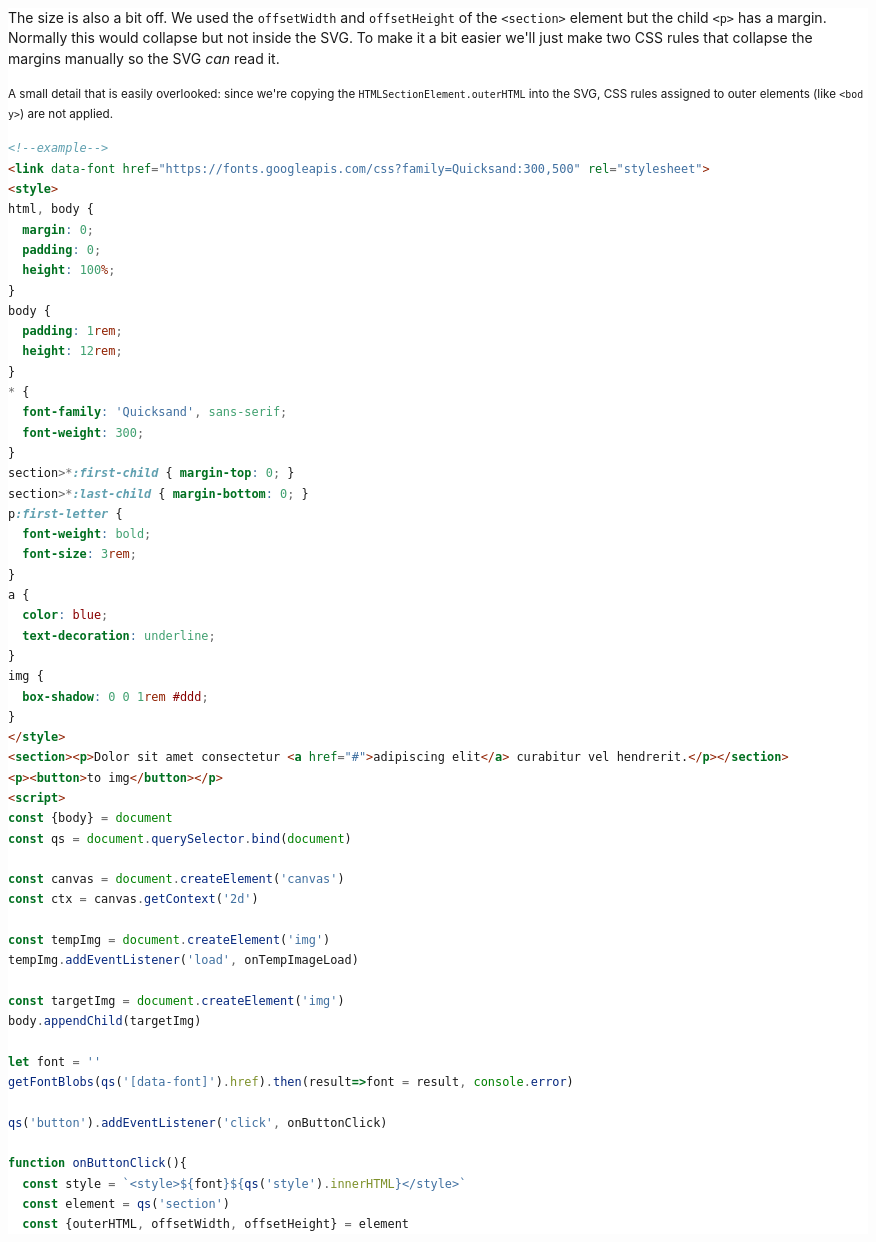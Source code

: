 The size is also a bit off. We used the `offsetWidth` and `offsetHeight` of the `<section>` element but the child `<p>` has a margin. Normally this would collapse but not inside the SVG. To make it a bit easier we'll just make two CSS rules that collapse the margins manually so the SVG *can* read it. 

<small>A small detail that is easily overlooked: since we're copying the `HTMLSectionElement.outerHTML` into the SVG, CSS rules assigned to outer elements (like `<body>`) are not applied.</small>


```html
<!--example-->
<link data-font href="https://fonts.googleapis.com/css?family=Quicksand:300,500" rel="stylesheet">
<style>
html, body {
  margin: 0;
  padding: 0;
  height: 100%;
}
body {
  padding: 1rem;
  height: 12rem;
}
* {
  font-family: 'Quicksand', sans-serif;
  font-weight: 300;
}
section>*:first-child { margin-top: 0; }
section>*:last-child { margin-bottom: 0; }
p:first-letter {
  font-weight: bold;
  font-size: 3rem;
}
a {
  color: blue;
  text-decoration: underline;
}
img {
  box-shadow: 0 0 1rem #ddd;
}
</style>
<section><p>Dolor sit amet consectetur <a href="#">adipiscing elit</a> curabitur vel hendrerit.</p></section>
<p><button>to img</button></p>
<script>
const {body} = document
const qs = document.querySelector.bind(document)

const canvas = document.createElement('canvas')
const ctx = canvas.getContext('2d')

const tempImg = document.createElement('img')
tempImg.addEventListener('load', onTempImageLoad)

const targetImg = document.createElement('img')
body.appendChild(targetImg)

let font = ''
getFontBlobs(qs('[data-font]').href).then(result=>font = result, console.error)

qs('button').addEventListener('click', onButtonClick)

function onButtonClick(){
  const style = `<style>${font}${qs('style').innerHTML}</style>`
  const element = qs('section')
  const {outerHTML, offsetWidth, offsetHeight} = element
```